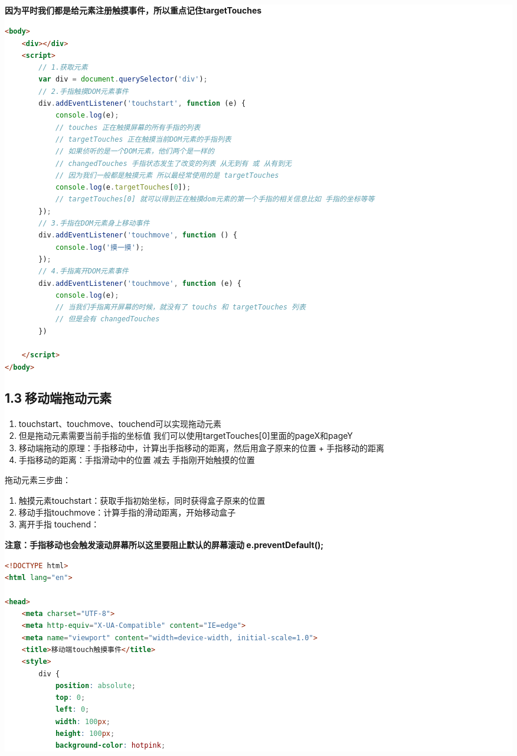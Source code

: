 **因为平时我们都是给元素注册触摸事件，所以重点记住targetTouches**

```html
<body>
    <div></div>
    <script>
        // 1.获取元素
        var div = document.querySelector('div');
        // 2.手指触摸DOM元素事件
        div.addEventListener('touchstart', function (e) {
            console.log(e);
            // touches 正在触摸屏幕的所有手指的列表
            // targetTouches 正在触摸当前DOM元素的手指列表
            // 如果侦听的是一个DOM元素，他们两个是一样的
            // changedTouches 手指状态发生了改变的列表 从无到有 或 从有到无
            // 因为我们一般都是触摸元素 所以最经常使用的是 targetTouches
            console.log(e.targetTouches[0]);
            // targetTouches[0] 就可以得到正在触摸dom元素的第一个手指的相关信息比如 手指的坐标等等
        });
        // 3.手指在DOM元素身上移动事件
        div.addEventListener('touchmove', function () {
            console.log('摸一摸');
        });
        // 4.手指离开DOM元素事件
        div.addEventListener('touchmove', function (e) {
            console.log(e);
            // 当我们手指离开屏幕的时候，就没有了 touchs 和 targetTouches 列表
            // 但是会有 changedTouches
        })

    </script>
</body>
```

##   1.3 移动端拖动元素

1. touchstart、touchmove、touchend可以实现拖动元素
2. 但是拖动元素需要当前手指的坐标值 我们可以使用targetTouches[0]里面的pageX和pageY
3. 移动端拖动的原理：手指移动中，计算出手指移动的距离，然后用盒子原来的位置 + 手指移动的距离
4. 手指移动的距离：手指滑动中的位置 减去 手指刚开始触摸的位置

拖动元素三步曲：

1. 触摸元素touchstart：获取手指初始坐标，同时获得盒子原来的位置
2. 移动手指touchmove：计算手指的滑动距离，开始移动盒子
3. 离开手指 touchend：

**注意：手指移动也会触发滚动屏幕所以这里要阻止默认的屏幕滚动 e.preventDefault();**

```html
<!DOCTYPE html>
<html lang="en">

<head>
    <meta charset="UTF-8">
    <meta http-equiv="X-UA-Compatible" content="IE=edge">
    <meta name="viewport" content="width=device-width, initial-scale=1.0">
    <title>移动端touch触摸事件</title>
    <style>
        div {
            position: absolute;
            top: 0;
            left: 0;
            width: 100px;
            height: 100px;
            background-color: hotpink;
```